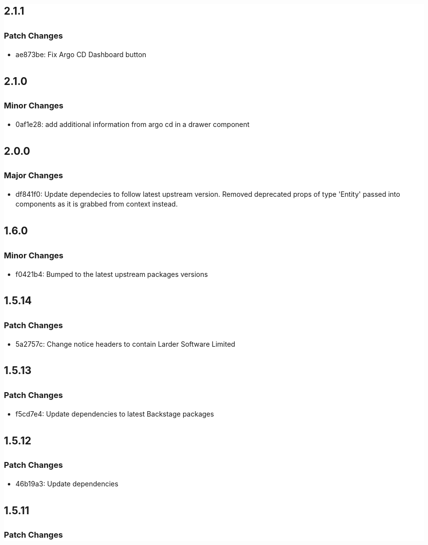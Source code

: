 ## 2.1.1

### Patch Changes

- ae873be: Fix Argo CD Dashboard button

## 2.1.0

### Minor Changes

- 0af1e28: add additional information from argo cd in a drawer component

## 2.0.0

### Major Changes

- df841f0: Update dependecies to follow latest upstream version. Removed deprecated props of type 'Entity' passed into components as it is grabbed from context instead.

## 1.6.0

### Minor Changes

- f0421b4: Bumped to the latest upstream packages versions

## 1.5.14

### Patch Changes

- 5a2757c: Change notice headers to contain Larder Software Limited

## 1.5.13

### Patch Changes

- f5cd7e4: Update dependencies to latest Backstage packages

## 1.5.12

### Patch Changes

- 46b19a3: Update dependencies

## 1.5.11

### Patch Changes
